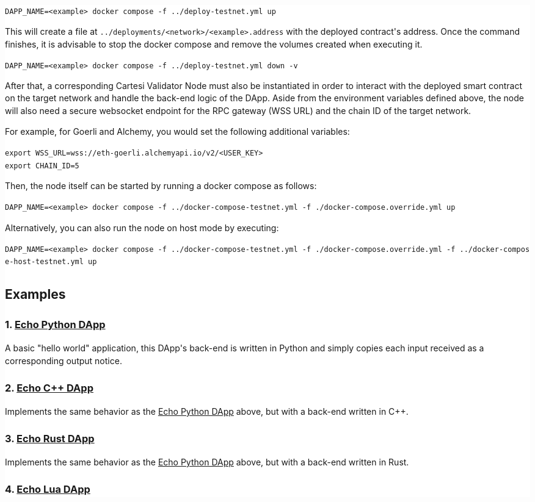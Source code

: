 ```shell
DAPP_NAME=<example> docker compose -f ../deploy-testnet.yml up
```

This will create a file at `../deployments/<network>/<example>.address` with the deployed contract's address.
Once the command finishes, it is advisable to stop the docker compose and remove the volumes created when executing it.

```shell
DAPP_NAME=<example> docker compose -f ../deploy-testnet.yml down -v
```

After that, a corresponding Cartesi Validator Node must also be instantiated in order to interact with the deployed smart contract on the target network and handle the back-end logic of the DApp.
Aside from the environment variables defined above, the node will also need a secure websocket endpoint for the RPC gateway (WSS URL) and the chain ID of the target network.

For example, for Goerli and Alchemy, you would set the following additional variables:

```shell
export WSS_URL=wss://eth-goerli.alchemyapi.io/v2/<USER_KEY>
export CHAIN_ID=5
```

Then, the node itself can be started by running a docker compose as follows:

```shell
DAPP_NAME=<example> docker compose -f ../docker-compose-testnet.yml -f ./docker-compose.override.yml up
```

Alternatively, you can also run the node on host mode by executing:

```shell
DAPP_NAME=<example> docker compose -f ../docker-compose-testnet.yml -f ./docker-compose.override.yml -f ../docker-compose-host-testnet.yml up
```

## Examples

### 1. [Echo Python DApp](./echo-python)

A basic "hello world" application, this DApp's back-end is written in Python and simply copies each input received as a corresponding output notice.

### 2. [Echo C++ DApp](./echo-cpp)

Implements the same behavior as the [Echo Python DApp](#1-echo-python-dapp) above, but with a back-end written in C++.

### 3. [Echo Rust DApp](./echo-rust)

Implements the same behavior as the [Echo Python DApp](#1-echo-python-dapp) above, but with a back-end written in Rust.

### 4. [Echo Lua DApp](./echo-lua)
